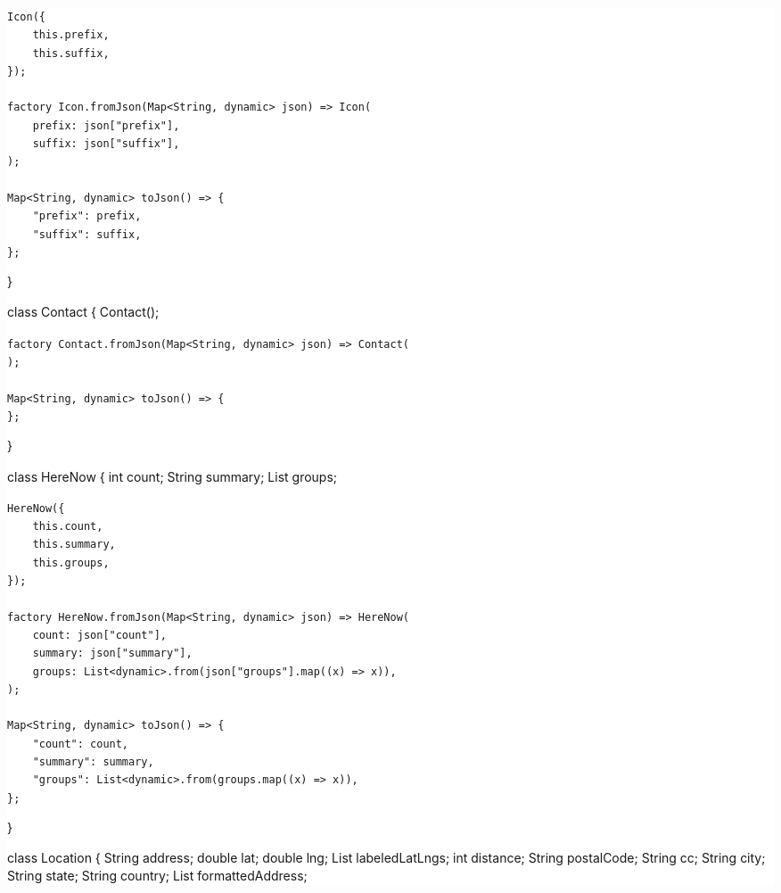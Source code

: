     Icon({
        this.prefix,
        this.suffix,
    });

    factory Icon.fromJson(Map<String, dynamic> json) => Icon(
        prefix: json["prefix"],
        suffix: json["suffix"],
    );

    Map<String, dynamic> toJson() => {
        "prefix": prefix,
        "suffix": suffix,
    };
}

class Contact {
    Contact();

    factory Contact.fromJson(Map<String, dynamic> json) => Contact(
    );

    Map<String, dynamic> toJson() => {
    };
}

class HereNow {
    int count;
    String summary;
    List<dynamic> groups;

    HereNow({
        this.count,
        this.summary,
        this.groups,
    });

    factory HereNow.fromJson(Map<String, dynamic> json) => HereNow(
        count: json["count"],
        summary: json["summary"],
        groups: List<dynamic>.from(json["groups"].map((x) => x)),
    );

    Map<String, dynamic> toJson() => {
        "count": count,
        "summary": summary,
        "groups": List<dynamic>.from(groups.map((x) => x)),
    };
}

class Location {
    String address;
    double lat;
    double lng;
    List<LabeledLatLng> labeledLatLngs;
    int distance;
    String postalCode;
    String cc;
    String city;
    String state;
    String country;
    List<String> formattedAddress;
